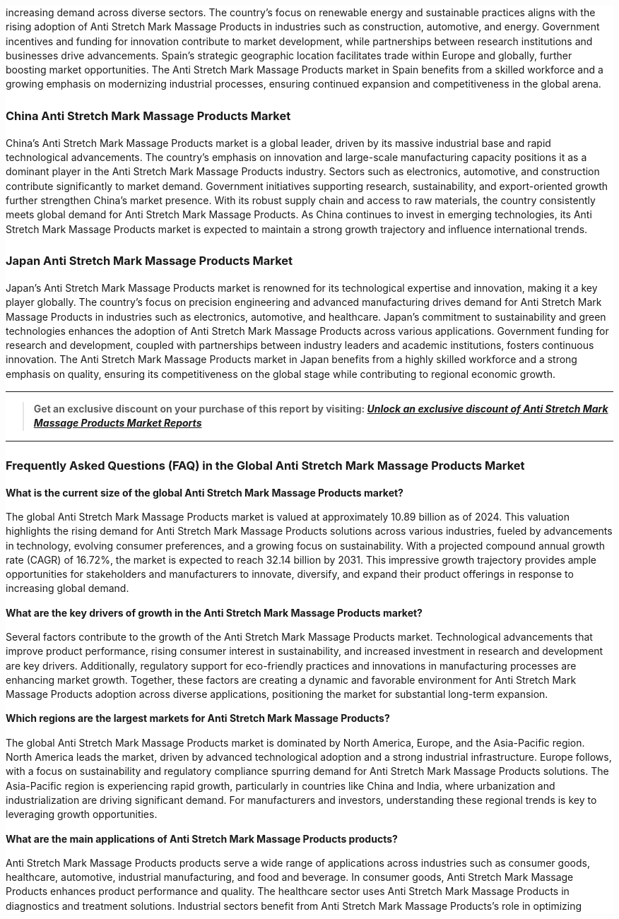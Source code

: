 increasing demand across diverse sectors. The country&rsquo;s focus on renewable energy and sustainable practices aligns with the rising adoption of Anti Stretch Mark Massage Products in industries such as construction, automotive, and energy. Government incentives and funding for innovation contribute to market development, while partnerships between research institutions and businesses drive advancements. Spain&rsquo;s strategic geographic location facilitates trade within Europe and globally, further boosting market opportunities. The Anti Stretch Mark Massage Products market in Spain benefits from a skilled workforce and a growing emphasis on modernizing industrial processes, ensuring continued expansion and competitiveness in the global arena.</p><h3>China Anti Stretch Mark Massage Products Market</h3><p>China&rsquo;s Anti Stretch Mark Massage Products market is a global leader, driven by its massive industrial base and rapid technological advancements. The country&rsquo;s emphasis on innovation and large-scale manufacturing capacity positions it as a dominant player in the Anti Stretch Mark Massage Products industry. Sectors such as electronics, automotive, and construction contribute significantly to market demand. Government initiatives supporting research, sustainability, and export-oriented growth further strengthen China&rsquo;s market presence. With its robust supply chain and access to raw materials, the country consistently meets global demand for Anti Stretch Mark Massage Products. As China continues to invest in emerging technologies, its Anti Stretch Mark Massage Products market is expected to maintain a strong growth trajectory and influence international trends.</p><h3>Japan Anti Stretch Mark Massage Products Market</h3><p>Japan&rsquo;s Anti Stretch Mark Massage Products market is renowned for its technological expertise and innovation, making it a key player globally. The country&rsquo;s focus on precision engineering and advanced manufacturing drives demand for Anti Stretch Mark Massage Products in industries such as electronics, automotive, and healthcare. Japan&rsquo;s commitment to sustainability and green technologies enhances the adoption of Anti Stretch Mark Massage Products across various applications. Government funding for research and development, coupled with partnerships between industry leaders and academic institutions, fosters continuous innovation. The Anti Stretch Mark Massage Products market in Japan benefits from a highly skilled workforce and a strong emphasis on quality, ensuring its competitiveness on the global stage while contributing to regional economic growth.</p><hr /><blockquote><p><strong>Get an exclusive discount on your purchase of this report by visiting: <em><a href="://marketresearchpulse.com/ask-for-discount/79161?utm_source=Github&amp;utm_medium=0115">Unlock an exclusive discount of Anti Stretch Mark Massage Products Market Reports</a></em>&nbsp;</strong></p></blockquote><hr /><h3>Frequently Asked Questions (FAQ) in the Global Anti Stretch Mark Massage Products Market</h3><p><strong>What is the current size of the global Anti Stretch Mark Massage Products market?</strong></p><p>The global Anti Stretch Mark Massage Products market is valued at approximately 10.89 billion as of 2024. This valuation highlights the rising demand for Anti Stretch Mark Massage Products solutions across various industries, fueled by advancements in technology, evolving consumer preferences, and a growing focus on sustainability. With a projected compound annual growth rate (CAGR) of 16.72%, the market is expected to reach 32.14 billion by 2031. This impressive growth trajectory provides ample opportunities for stakeholders and manufacturers to innovate, diversify, and expand their product offerings in response to increasing global demand.</p><p><strong>What are the key drivers of growth in the Anti Stretch Mark Massage Products market?</strong></p><p>Several factors contribute to the growth of the Anti Stretch Mark Massage Products market. Technological advancements that improve product performance, rising consumer interest in sustainability, and increased investment in research and development are key drivers. Additionally, regulatory support for eco-friendly practices and innovations in manufacturing processes are enhancing market growth. Together, these factors are creating a dynamic and favorable environment for Anti Stretch Mark Massage Products adoption across diverse applications, positioning the market for substantial long-term expansion.</p><p><strong>Which regions are the largest markets for Anti Stretch Mark Massage Products?</strong></p><p>The global Anti Stretch Mark Massage Products market is dominated by North America, Europe, and the Asia-Pacific region. North America leads the market, driven by advanced technological adoption and a strong industrial infrastructure. Europe follows, with a focus on sustainability and regulatory compliance spurring demand for Anti Stretch Mark Massage Products solutions. The Asia-Pacific region is experiencing rapid growth, particularly in countries like China and India, where urbanization and industrialization are driving significant demand. For manufacturers and investors, understanding these regional trends is key to leveraging growth opportunities.</p><p><strong>What are the main applications of Anti Stretch Mark Massage Products products?</strong></p><p>Anti Stretch Mark Massage Products products serve a wide range of applications across industries such as consumer goods, healthcare, automotive, industrial manufacturing, and food and beverage. In consumer goods, Anti Stretch Mark Massage Products enhances product performance and quality. The healthcare sector uses Anti Stretch Mark Massage Products in diagnostics and treatment solutions. Industrial sectors benefit from Anti Stretch Mark Massage Products&rsquo;s role in optimizing